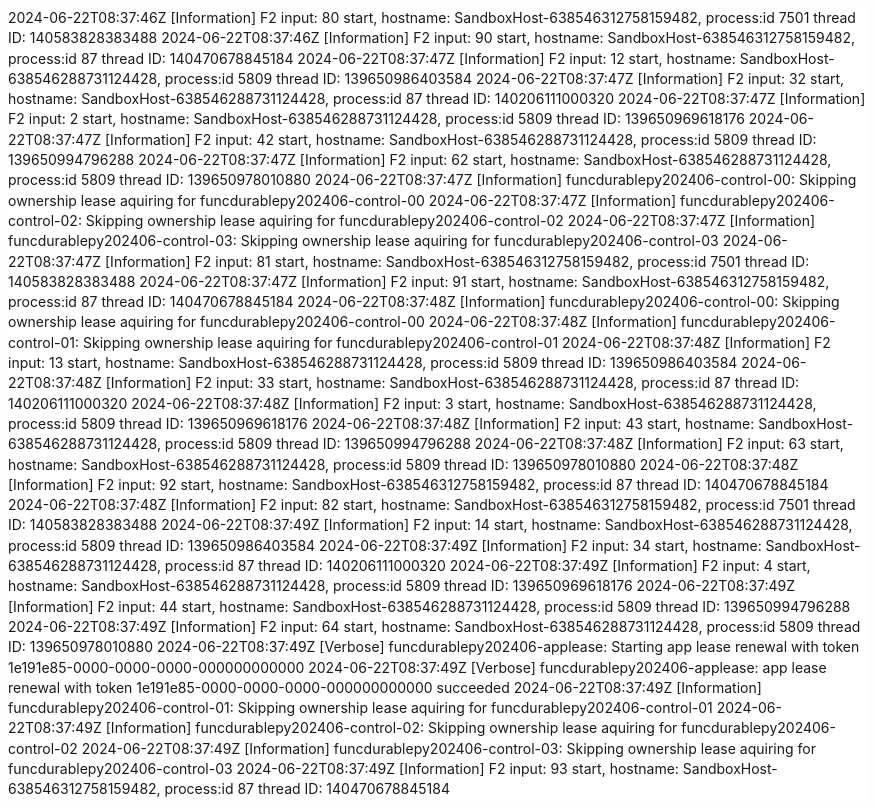 2024-06-22T08:37:46Z [Information] F2 input: 80 start, hostname: SandboxHost-638546312758159482, process:id 7501 thread ID: 140583828383488
2024-06-22T08:37:46Z [Information] F2 input: 90 start, hostname: SandboxHost-638546312758159482, process:id 87 thread ID: 140470678845184
2024-06-22T08:37:47Z [Information] F2 input: 12 start, hostname: SandboxHost-638546288731124428, process:id 5809 thread ID: 139650986403584
2024-06-22T08:37:47Z [Information] F2 input: 32 start, hostname: SandboxHost-638546288731124428, process:id 87 thread ID: 140206111000320
2024-06-22T08:37:47Z [Information] F2 input: 2 start, hostname: SandboxHost-638546288731124428, process:id 5809 thread ID: 139650969618176
2024-06-22T08:37:47Z [Information] F2 input: 42 start, hostname: SandboxHost-638546288731124428, process:id 5809 thread ID: 139650994796288
2024-06-22T08:37:47Z [Information] F2 input: 62 start, hostname: SandboxHost-638546288731124428, process:id 5809 thread ID: 139650978010880
2024-06-22T08:37:47Z [Information] funcdurablepy202406-control-00: Skipping ownership lease aquiring for funcdurablepy202406-control-00
2024-06-22T08:37:47Z [Information] funcdurablepy202406-control-02: Skipping ownership lease aquiring for funcdurablepy202406-control-02
2024-06-22T08:37:47Z [Information] funcdurablepy202406-control-03: Skipping ownership lease aquiring for funcdurablepy202406-control-03
2024-06-22T08:37:47Z [Information] F2 input: 81 start, hostname: SandboxHost-638546312758159482, process:id 7501 thread ID: 140583828383488
2024-06-22T08:37:47Z [Information] F2 input: 91 start, hostname: SandboxHost-638546312758159482, process:id 87 thread ID: 140470678845184
2024-06-22T08:37:48Z [Information] funcdurablepy202406-control-00: Skipping ownership lease aquiring for funcdurablepy202406-control-00
2024-06-22T08:37:48Z [Information] funcdurablepy202406-control-01: Skipping ownership lease aquiring for funcdurablepy202406-control-01
2024-06-22T08:37:48Z [Information] F2 input: 13 start, hostname: SandboxHost-638546288731124428, process:id 5809 thread ID: 139650986403584
2024-06-22T08:37:48Z [Information] F2 input: 33 start, hostname: SandboxHost-638546288731124428, process:id 87 thread ID: 140206111000320
2024-06-22T08:37:48Z [Information] F2 input: 3 start, hostname: SandboxHost-638546288731124428, process:id 5809 thread ID: 139650969618176
2024-06-22T08:37:48Z [Information] F2 input: 43 start, hostname: SandboxHost-638546288731124428, process:id 5809 thread ID: 139650994796288
2024-06-22T08:37:48Z [Information] F2 input: 63 start, hostname: SandboxHost-638546288731124428, process:id 5809 thread ID: 139650978010880
2024-06-22T08:37:48Z [Information] F2 input: 92 start, hostname: SandboxHost-638546312758159482, process:id 87 thread ID: 140470678845184
2024-06-22T08:37:48Z [Information] F2 input: 82 start, hostname: SandboxHost-638546312758159482, process:id 7501 thread ID: 140583828383488
2024-06-22T08:37:49Z [Information] F2 input: 14 start, hostname: SandboxHost-638546288731124428, process:id 5809 thread ID: 139650986403584
2024-06-22T08:37:49Z [Information] F2 input: 34 start, hostname: SandboxHost-638546288731124428, process:id 87 thread ID: 140206111000320
2024-06-22T08:37:49Z [Information] F2 input: 4 start, hostname: SandboxHost-638546288731124428, process:id 5809 thread ID: 139650969618176
2024-06-22T08:37:49Z [Information] F2 input: 44 start, hostname: SandboxHost-638546288731124428, process:id 5809 thread ID: 139650994796288
2024-06-22T08:37:49Z [Information] F2 input: 64 start, hostname: SandboxHost-638546288731124428, process:id 5809 thread ID: 139650978010880
2024-06-22T08:37:49Z [Verbose] funcdurablepy202406-applease: Starting app lease renewal with token 1e191e85-0000-0000-0000-000000000000
2024-06-22T08:37:49Z [Verbose] funcdurablepy202406-applease: app lease renewal with token 1e191e85-0000-0000-0000-000000000000 succeeded
2024-06-22T08:37:49Z [Information] funcdurablepy202406-control-01: Skipping ownership lease aquiring for funcdurablepy202406-control-01
2024-06-22T08:37:49Z [Information] funcdurablepy202406-control-02: Skipping ownership lease aquiring for funcdurablepy202406-control-02
2024-06-22T08:37:49Z [Information] funcdurablepy202406-control-03: Skipping ownership lease aquiring for funcdurablepy202406-control-03
2024-06-22T08:37:49Z [Information] F2 input: 93 start, hostname: SandboxHost-638546312758159482, process:id 87 thread ID: 140470678845184